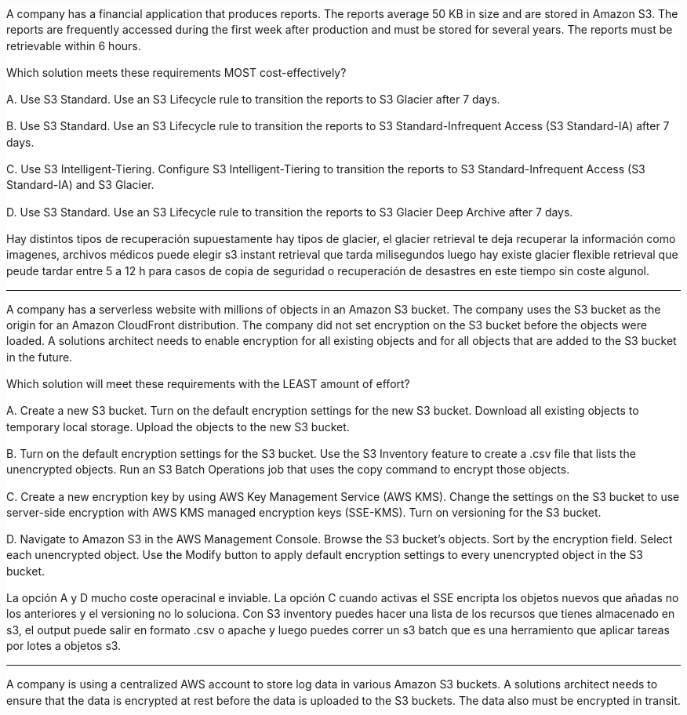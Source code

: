 
A company has a financial application that produces reports. The reports average 50 KB in size and are stored in Amazon S3. The reports are frequently accessed during the first week after production and must be stored for several years. The reports must be retrievable within 6 hours.

Which solution meets these requirements MOST cost-effectively?

A. Use S3 Standard. Use an S3 Lifecycle rule to transition the reports to S3 Glacier after 7 days.

B. Use S3 Standard. Use an S3 Lifecycle rule to transition the reports to S3 Standard-Infrequent Access (S3 Standard-IA) after 7 days.

C. Use S3 Intelligent-Tiering. Configure S3 Intelligent-Tiering to transition the reports to S3 Standard-Infrequent Access (S3 Standard-IA) and S3 Glacier.

D. Use S3 Standard. Use an S3 Lifecycle rule to transition the reports to S3 Glacier Deep Archive after 7 days.

Hay distintos tipos de recuperación supuestamente hay tipos de glacier, el glacier retrieval te deja recuperar la información como imagenes, archivos médicos puede elegir s3 instant retrieval que tarda milisegundos luego hay existe glacier flexible retrieval que peude tardar entre 5 a 12 h para casos de copia de seguridad o recuperación de desastres en este tiempo sin coste algunol.

---

A company has a serverless website with millions of objects in an Amazon S3 bucket. The company uses the S3 bucket as the origin for an Amazon CloudFront distribution. The company did not set encryption on the S3 bucket before the objects were loaded. A solutions architect needs to enable encryption for all existing objects and for all objects that are added to the S3 bucket in the future.

Which solution will meet these requirements with the LEAST amount of effort?

A. Create a new S3 bucket. Turn on the default encryption settings for the new S3 bucket. Download all existing objects to temporary local storage. Upload the objects to the new S3 bucket.

B. Turn on the default encryption settings for the S3 bucket. Use the S3 Inventory feature to create a .csv file that lists the unencrypted objects. Run an S3 Batch Operations job that uses the copy command to encrypt those objects.

C. Create a new encryption key by using AWS Key Management Service (AWS KMS). Change the settings on the S3 bucket to use server-side encryption with AWS KMS managed encryption keys (SSE-KMS). Turn on versioning for the S3 bucket.

D. Navigate to Amazon S3 in the AWS Management Console. Browse the S3 bucket’s objects. Sort by the encryption field. Select each unencrypted object. Use the Modify button to apply default encryption settings to every unencrypted object in the S3 bucket.

La opción A y D mucho coste operacinal e inviable. La opción C cuando activas el SSE encripta los objetos nuevos que añadas no los anteriores y el versioning no lo soluciona. Con S3 inventory puedes hacer una lista de los recursos que tienes almacenado en s3, el output puede salir en formato .csv o apache y luego puedes correr un s3 batch que es una herramiento que aplicar tareas por lotes a objetos s3.

---

A company is using a centralized AWS account to store log data in various Amazon S3 buckets. A solutions architect needs to ensure that the data is encrypted at rest before the data is uploaded to the S3 buckets. The data also must be encrypted in transit.
